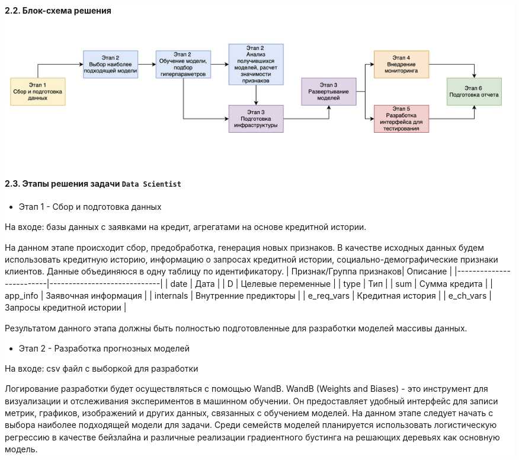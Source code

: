 #### 2.2. Блок-схема решения

![Блок-схема решения](scheme.png)

#### 2.3. Этапы решения задачи `Data Scientist`

- Этап 1 - Сбор и подготовка данных

На входе: базы данных с заявками на кредит, агрегатами на основе кредитной истории.

На данном этапе происходит сбор, предобработка, генерация новых признаков. В качестве исходных данных будем использовать кредитную историю, информацию о запросах кредитной истории, социально-демографические признаки клиентов.
Данные объединяюся в одну таблицу по идентификатору.
| Признак/Группа признаков| Описание                    |
|-------------------------|-----------------------------|
| date                    | Дата                        |
| D                       | Целевые переменные          |
| type                    | Тип                         |
| sum                     | Сумма кредита               |
| app_info                | Заявочная информация        |
| internals               | Внутренние предикторы       |
| e_req_vars              | Кредитная история           |
| e_ch_vars               | Запросы кредитной истории   |

Результатом данного этапа должны быть полностью подготовленные для разработки моделей массивы данных.

- Этап 2 - Разработка прогнозных моделей

На входе: csv файл с выборкой для разработки

Логирование разработки будет осуществляться с помощью WandB. WandB (Weights and Biases) - это инструмент для визуализации и отслеживания экспериментов в машинном обучении. Он предоставляет удобный интерфейс для записи метрик, графиков, изображений и других данных, связанных с обучением моделей.
На данном этапе следует начать с выбора наиболее подходящей модели для задачи. Среди семейств моделей планируется использовать логистическую регрессию в качестве бейзлайна и различные реализации градиентного бустинга на решающих деревьях как основную модель.

